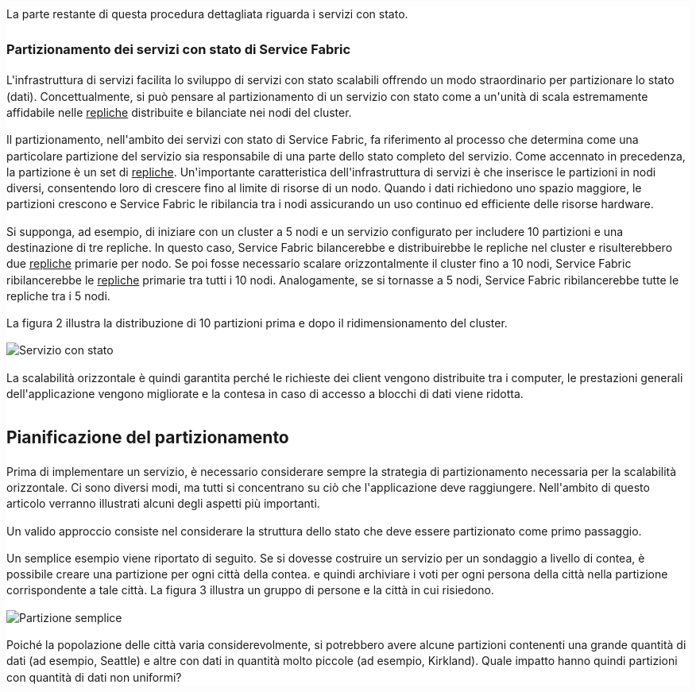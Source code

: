 La parte restante di questa procedura dettagliata riguarda i servizi con stato.

### <a name="partition-service-fabric-stateful-services"></a>Partizionamento dei servizi con stato di Service Fabric
L'infrastruttura di servizi facilita lo sviluppo di servizi con stato scalabili offrendo un modo straordinario per partizionare lo stato (dati). Concettualmente, si può pensare al partizionamento di un servizio con stato come a un'unità di scala estremamente affidabile nelle [repliche](service-fabric-availability-services.md) distribuite e bilanciate nei nodi del cluster.

Il partizionamento, nell'ambito dei servizi con stato di Service Fabric, fa riferimento al processo che determina come una particolare partizione del servizio sia responsabile di una parte dello stato completo del servizio. Come accennato in precedenza, la partizione è un set di [repliche](service-fabric-availability-services.md). Un'importante caratteristica dell'infrastruttura di servizi è che inserisce le partizioni in nodi diversi, consentendo loro di crescere fino al limite di risorse di un nodo. Quando i dati richiedono uno spazio maggiore, le partizioni crescono e Service Fabric le ribilancia tra i nodi assicurando un uso continuo ed efficiente delle risorse hardware.

Si supponga, ad esempio, di iniziare con un cluster a 5 nodi e un servizio configurato per includere 10 partizioni e una destinazione di tre repliche. In questo caso, Service Fabric bilancerebbe e distribuirebbe le repliche nel cluster e risulterebbero due [repliche](service-fabric-availability-services.md) primarie per nodo.
Se poi fosse necessario scalare orizzontalmente il cluster fino a 10 nodi, Service Fabric ribilancerebbe le [repliche](service-fabric-availability-services.md) primarie tra tutti i 10 nodi. Analogamente, se si tornasse a 5 nodi, Service Fabric ribilancerebbe tutte le repliche tra i 5 nodi.  

La figura 2 illustra la distribuzione di 10 partizioni prima e dopo il ridimensionamento del cluster.

![Servizio con stato](./media/service-fabric-concepts-partitioning/partitions.png)

La scalabilità orizzontale è quindi garantita perché le richieste dei client vengono distribuite tra i computer, le prestazioni generali dell'applicazione vengono migliorate e la contesa in caso di accesso a blocchi di dati viene ridotta.

## <a name="plan-for-partitioning"></a>Pianificazione del partizionamento
Prima di implementare un servizio, è necessario considerare sempre la strategia di partizionamento necessaria per la scalabilità orizzontale. Ci sono diversi modi, ma tutti si concentrano su ciò che l'applicazione deve raggiungere. Nell'ambito di questo articolo verranno illustrati alcuni degli aspetti più importanti.

Un valido approccio consiste nel considerare la struttura dello stato che deve essere partizionato come primo passaggio.

Un semplice esempio viene riportato di seguito. Se si dovesse costruire un servizio per un sondaggio a livello di contea, è possibile creare una partizione per ogni città della contea. e quindi archiviare i voti per ogni persona della città nella partizione corrispondente a tale città. La figura 3 illustra un gruppo di persone e la città in cui risiedono.

![Partizione semplice](./media/service-fabric-concepts-partitioning/cities.png)

Poiché la popolazione delle città varia considerevolmente, si potrebbero avere alcune partizioni contenenti una grande quantità di dati (ad esempio, Seattle) e altre con dati in quantità molto piccole (ad esempio, Kirkland). Quale impatto hanno quindi partizioni con quantità di dati non uniformi?
